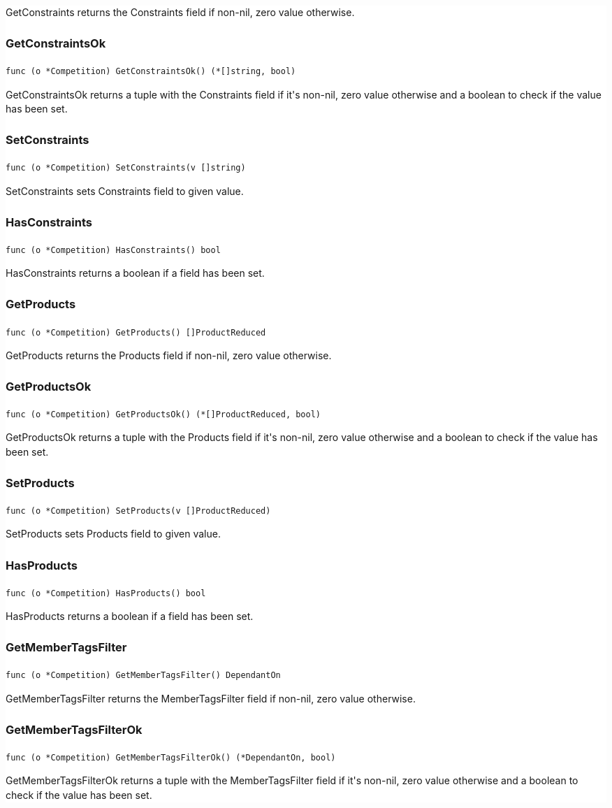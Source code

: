GetConstraints returns the Constraints field if non-nil, zero value otherwise.

### GetConstraintsOk

`func (o *Competition) GetConstraintsOk() (*[]string, bool)`

GetConstraintsOk returns a tuple with the Constraints field if it's non-nil, zero value otherwise
and a boolean to check if the value has been set.

### SetConstraints

`func (o *Competition) SetConstraints(v []string)`

SetConstraints sets Constraints field to given value.

### HasConstraints

`func (o *Competition) HasConstraints() bool`

HasConstraints returns a boolean if a field has been set.

### GetProducts

`func (o *Competition) GetProducts() []ProductReduced`

GetProducts returns the Products field if non-nil, zero value otherwise.

### GetProductsOk

`func (o *Competition) GetProductsOk() (*[]ProductReduced, bool)`

GetProductsOk returns a tuple with the Products field if it's non-nil, zero value otherwise
and a boolean to check if the value has been set.

### SetProducts

`func (o *Competition) SetProducts(v []ProductReduced)`

SetProducts sets Products field to given value.

### HasProducts

`func (o *Competition) HasProducts() bool`

HasProducts returns a boolean if a field has been set.

### GetMemberTagsFilter

`func (o *Competition) GetMemberTagsFilter() DependantOn`

GetMemberTagsFilter returns the MemberTagsFilter field if non-nil, zero value otherwise.

### GetMemberTagsFilterOk

`func (o *Competition) GetMemberTagsFilterOk() (*DependantOn, bool)`

GetMemberTagsFilterOk returns a tuple with the MemberTagsFilter field if it's non-nil, zero value otherwise
and a boolean to check if the value has been set.
